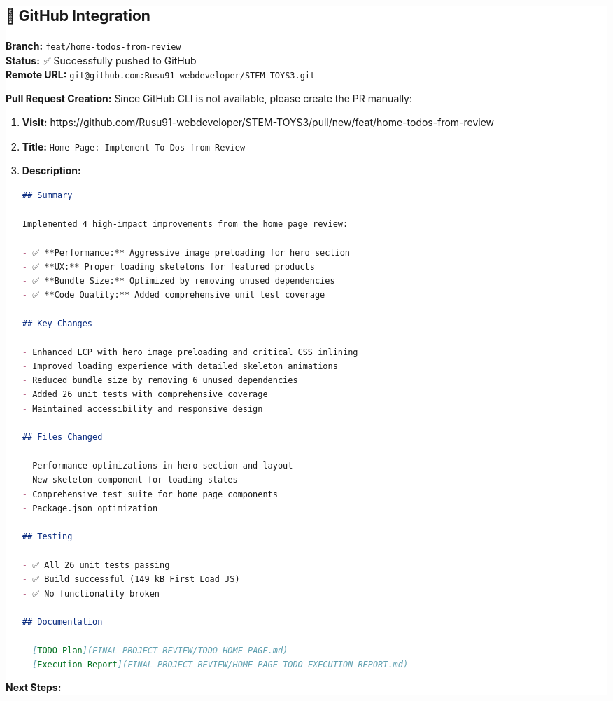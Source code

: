 
## 🚀 GitHub Integration

**Branch:** `feat/home-todos-from-review`  
**Status:** ✅ Successfully pushed to GitHub  
**Remote URL:** `git@github.com:Rusu91-webdeveloper/STEM-TOYS3.git`

**Pull Request Creation:** Since GitHub CLI is not available, please create the
PR manually:

1. **Visit:**
   https://github.com/Rusu91-webdeveloper/STEM-TOYS3/pull/new/feat/home-todos-from-review
2. **Title:** `Home Page: Implement To-Dos from Review`
3. **Description:**

   ```markdown
   ## Summary

   Implemented 4 high-impact improvements from the home page review:

   - ✅ **Performance:** Aggressive image preloading for hero section
   - ✅ **UX:** Proper loading skeletons for featured products
   - ✅ **Bundle Size:** Optimized by removing unused dependencies
   - ✅ **Code Quality:** Added comprehensive unit test coverage

   ## Key Changes

   - Enhanced LCP with hero image preloading and critical CSS inlining
   - Improved loading experience with detailed skeleton animations
   - Reduced bundle size by removing 6 unused dependencies
   - Added 26 unit tests with comprehensive coverage
   - Maintained accessibility and responsive design

   ## Files Changed

   - Performance optimizations in hero section and layout
   - New skeleton component for loading states
   - Comprehensive test suite for home page components
   - Package.json optimization

   ## Testing

   - ✅ All 26 unit tests passing
   - ✅ Build successful (149 kB First Load JS)
   - ✅ No functionality broken

   ## Documentation

   - [TODO Plan](FINAL_PROJECT_REVIEW/TODO_HOME_PAGE.md)
   - [Execution Report](FINAL_PROJECT_REVIEW/HOME_PAGE_TODO_EXECUTION_REPORT.md)
   ```

**Next Steps:**

